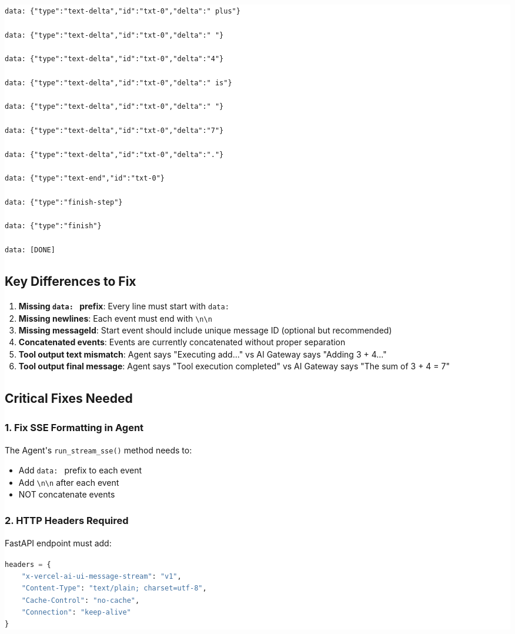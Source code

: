 ```
data: {"type":"text-delta","id":"txt-0","delta":" plus"}

data: {"type":"text-delta","id":"txt-0","delta":" "}

data: {"type":"text-delta","id":"txt-0","delta":"4"}

data: {"type":"text-delta","id":"txt-0","delta":" is"}

data: {"type":"text-delta","id":"txt-0","delta":" "}

data: {"type":"text-delta","id":"txt-0","delta":"7"}

data: {"type":"text-delta","id":"txt-0","delta":"."}

data: {"type":"text-end","id":"txt-0"}

data: {"type":"finish-step"}

data: {"type":"finish"}

data: [DONE]

```

## Key Differences to Fix

1. **Missing `data: ` prefix**: Every line must start with `data: `
2. **Missing newlines**: Each event must end with `\n\n`
3. **Missing messageId**: Start event should include unique message ID (optional but recommended)
4. **Concatenated events**: Events are currently concatenated without proper separation
5. **Tool output text mismatch**: Agent says "Executing add..." vs AI Gateway says "Adding 3 + 4..."
6. **Tool output final message**: Agent says "Tool execution completed" vs AI Gateway says "The sum of 3 + 4 = 7"

## Critical Fixes Needed

### 1. Fix SSE Formatting in Agent
The Agent's `run_stream_sse()` method needs to:
- Add `data: ` prefix to each event
- Add `\n\n` after each event
- NOT concatenate events

### 2. HTTP Headers Required
FastAPI endpoint must add:
```python
headers = {
    "x-vercel-ai-ui-message-stream": "v1",
    "Content-Type": "text/plain; charset=utf-8",
    "Cache-Control": "no-cache",
    "Connection": "keep-alive"
}
```
